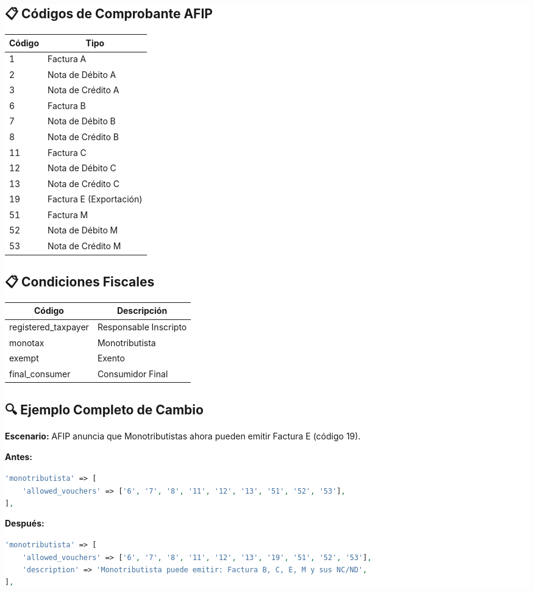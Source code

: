 ## 📋 Códigos de Comprobante AFIP

| Código | Tipo |
|--------|------|
| 1 | Factura A |
| 2 | Nota de Débito A |
| 3 | Nota de Crédito A |
| 6 | Factura B |
| 7 | Nota de Débito B |
| 8 | Nota de Crédito B |
| 11 | Factura C |
| 12 | Nota de Débito C |
| 13 | Nota de Crédito C |
| 19 | Factura E (Exportación) |
| 51 | Factura M |
| 52 | Nota de Débito M |
| 53 | Nota de Crédito M |

## 📋 Condiciones Fiscales

| Código | Descripción |
|--------|-------------|
| registered_taxpayer | Responsable Inscripto |
| monotax | Monotributista |
| exempt | Exento |
| final_consumer | Consumidor Final |

## 🔍 Ejemplo Completo de Cambio

**Escenario:** AFIP anuncia que Monotributistas ahora pueden emitir Factura E (código 19).

**Antes:**
```php
'monotributista' => [
    'allowed_vouchers' => ['6', '7', '8', '11', '12', '13', '51', '52', '53'],
],
```

**Después:**
```php
'monotributista' => [
    'allowed_vouchers' => ['6', '7', '8', '11', '12', '13', '19', '51', '52', '53'],
    'description' => 'Monotributista puede emitir: Factura B, C, E, M y sus NC/ND',
],
```
